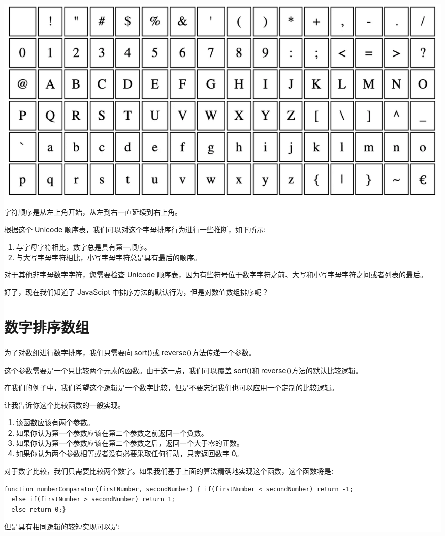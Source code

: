 ![](img/33b3f5b5b18af43e61042df17c096bdc.png)

字符顺序是从左上角开始，从左到右一直延续到右上角。

根据这个 Unicode 顺序表，我们可以对这个字母排序行为进行一些推断，如下所示:

1.  与字母字符相比，数字总是具有第一顺序。
2.  与大写字母字符相比，小写字母字符总是具有最后的顺序。

对于其他非字母数字字符，您需要检查 Unicode 顺序表，因为有些符号位于数字字符之前、大写和小写字母字符之间或者列表的最后。

好了，现在我们知道了 JavaScipt 中排序方法的默认行为，但是对数值数组排序呢？

# 数字排序数组

为了对数组进行数字排序，我们只需要向 sort()或 reverse()方法传递一个参数。

这个参数需要是一个只比较两个元素的函数。由于这一点，我们可以覆盖 sort()和 reverse()方法的默认比较逻辑。

在我们的例子中，我们希望这个逻辑是一个数字比较，但是不要忘记我们也可以应用一个定制的比较逻辑。

让我告诉你这个比较函数的一般实现。

1.  该函数应该有两个参数。
2.  如果你认为第一个参数应该在第二个参数之前返回一个负数。
3.  如果你认为第一个参数应该在第二个参数之后，返回一个大于零的正数。
4.  如果你认为两个参数相等或者没有必要采取任何行动，只需返回数字 0。

对于数字比较，我们只需要比较两个数字。如果我们基于上面的算法精确地实现这个函数，这个函数将是:

```
function numberComparator(firstNumber, secondNumber) { if(firstNumber < secondNumber) return -1;
  else if(firstNumber > secondNumber) return 1;
  else return 0;}
```

但是具有相同逻辑的较短实现可以是:
